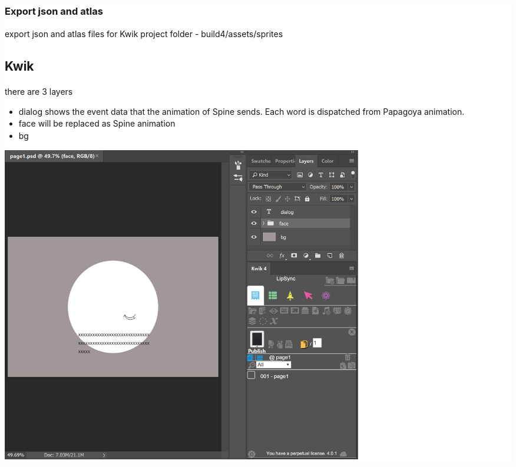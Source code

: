 ### Export json and atlas
export json and atlas files for Kwik project folder - build4/assets/sprites

## Kwik
there are 3 layers
* dialog shows the event data that the animation of Spine sends. Each word is dispatched from Papagoya animation.
* face will be replaced as Spine animation
* bg


<img src="https://github.com/kwiksher/blog/raw/master/img/lip_sync/spine 0003.jpg" width = 600  />
